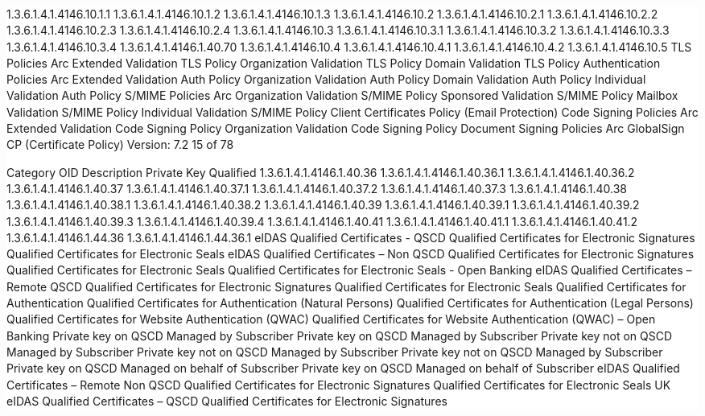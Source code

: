 1.3.6.1.4.1.4146.10.1.1 1.3.6.1.4.1.4146.10.1.2 1.3.6.1.4.1.4146.10.1.3 1.3.6.1.4.1.4146.10.2 1.3.6.1.4.1.4146.10.2.1 1.3.6.1.4.1.4146.10.2.2 1.3.6.1.4.1.4146.10.2.3 1.3.6.1.4.1.4146.10.2.4 1.3.6.1.4.1.4146.10.3 1.3.6.1.4.1.4146.10.3.1 1.3.6.1.4.1.4146.10.3.2 1.3.6.1.4.1.4146.10.3.3 1.3.6.1.4.1.4146.10.3.4 1.3.6.1.4.1.4146.1.40.70 1.3.6.1.4.1.4146.10.4 1.3.6.1.4.1.4146.10.4.1 1.3.6.1.4.1.4146.10.4.2
1.3.6.1.4.1.4146.10.5
TLS Policies Arc
Extended Validation TLS Policy Organization Validation TLS Policy Domain Validation TLS Policy Authentication Policies Arc Extended Validation Auth Policy Organization Validation Auth Policy Domain Validation Auth Policy Individual Validation Auth Policy S/MIME Policies Arc
Organization Validation S/MIME Policy Sponsored Validation S/MIME Policy Mailbox Validation S/MIME Policy Individual Validation S/MIME Policy
Client Certificates Policy (Email Protection) Code Signing Policies Arc
Extended Validation Code Signing Policy Organization Validation Code Signing Policy
Document Signing Policies Arc
                                           GlobalSign CP (Certificate Policy) Version: 7.2
15 of 78

   Category
     OID
     Description
     Private Key
  Qualified
1.3.6.1.4.1.4146.1.40.36
1.3.6.1.4.1.4146.1.40.36.1 1.3.6.1.4.1.4146.1.40.36.2
1.3.6.1.4.1.4146.1.40.37
1.3.6.1.4.1.4146.1.40.37.1
1.3.6.1.4.1.4146.1.40.37.2
1.3.6.1.4.1.4146.1.40.37.3
1.3.6.1.4.1.4146.1.40.38
1.3.6.1.4.1.4146.1.40.38.1 1.3.6.1.4.1.4146.1.40.38.2
1.3.6.1.4.1.4146.1.40.39
1.3.6.1.4.1.4146.1.40.39.1 1.3.6.1.4.1.4146.1.40.39.2 1.3.6.1.4.1.4146.1.40.39.3
1.3.6.1.4.1.4146.1.40.39.4
1.3.6.1.4.1.4146.1.40.41
1.3.6.1.4.1.4146.1.40.41.1 1.3.6.1.4.1.4146.1.40.41.2
1.3.6.1.4.1.4146.1.44.36
1.3.6.1.4.1.4146.1.44.36.1
eIDAS Qualified Certificates - QSCD
Qualified Certificates for Electronic Signatures Qualified Certificates for Electronic Seals
eIDAS Qualified Certificates – Non QSCD
Qualified Certificates for Electronic Signatures
Qualified Certificates for Electronic Seals
Qualified Certificates for Electronic Seals - Open Banking
eIDAS Qualified Certificates – Remote QSCD
Qualified Certificates for Electronic Signatures Qualified Certificates for Electronic Seals
Qualified Certificates for Authentication
Qualified Certificates for Authentication (Natural Persons)
Qualified Certificates for Authentication (Legal Persons)
Qualified Certificates for Website Authentication (QWAC)
Qualified Certificates for Website Authentication (QWAC) – Open Banking
   Private key on QSCD Managed by Subscriber
Private key on QSCD Managed by Subscriber
Private key not on QSCD Managed by Subscriber
Private key not on QSCD Managed by Subscriber
Private key not on QSCD Managed by Subscriber
Private key on QSCD
Managed on behalf of Subscriber
Private key on QSCD
Managed on behalf of Subscriber
                                          eIDAS Qualified Certificates – Remote Non QSCD
Qualified Certificates for Electronic Signatures Qualified Certificates for Electronic Seals
UK eIDAS Qualified Certificates – QSCD
Qualified Certificates for Electronic Signatures